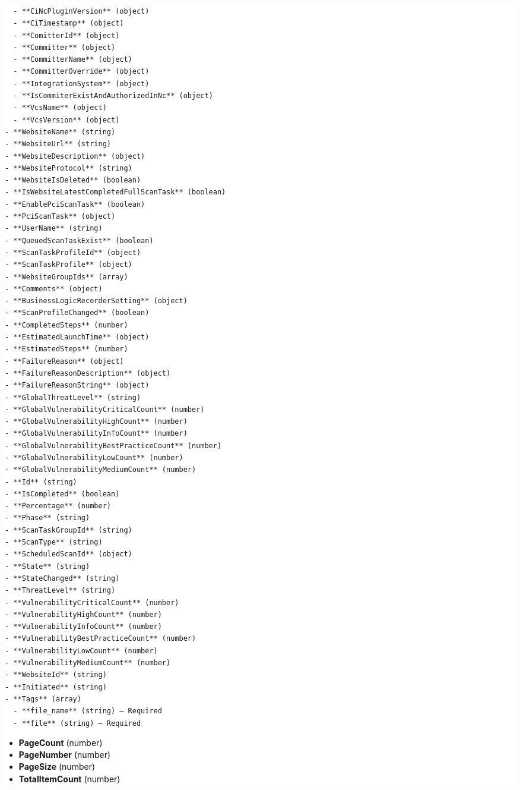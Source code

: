       - **CiNcPluginVersion** (object)
      - **CiTimestamp** (object)
      - **ComitterId** (object)
      - **Committer** (object)
      - **CommitterName** (object)
      - **CommitterOverride** (object)
      - **IntegrationSystem** (object)
      - **IsCommiterExistAndAuthorizedInNc** (object)
      - **VcsName** (object)
      - **VcsVersion** (object)
    - **WebsiteName** (string)
    - **WebsiteUrl** (string)
    - **WebsiteDescription** (object)
    - **WebsiteProtocol** (string)
    - **WebsiteIsDeleted** (boolean)
    - **IsWebsiteLatestCompletedFullScanTask** (boolean)
    - **EnablePciScanTask** (boolean)
    - **PciScanTask** (object)
    - **UserName** (string)
    - **QueuedScanTaskExist** (boolean)
    - **ScanTaskProfileId** (object)
    - **ScanTaskProfile** (object)
    - **WebsiteGroupIds** (array)
    - **Comments** (object)
    - **BusinessLogicRecorderSetting** (object)
    - **ScanProfileChanged** (boolean)
    - **CompletedSteps** (number)
    - **EstimatedLaunchTime** (object)
    - **EstimatedSteps** (number)
    - **FailureReason** (object)
    - **FailureReasonDescription** (object)
    - **FailureReasonString** (object)
    - **GlobalThreatLevel** (string)
    - **GlobalVulnerabilityCriticalCount** (number)
    - **GlobalVulnerabilityHighCount** (number)
    - **GlobalVulnerabilityInfoCount** (number)
    - **GlobalVulnerabilityBestPracticeCount** (number)
    - **GlobalVulnerabilityLowCount** (number)
    - **GlobalVulnerabilityMediumCount** (number)
    - **Id** (string)
    - **IsCompleted** (boolean)
    - **Percentage** (number)
    - **Phase** (string)
    - **ScanTaskGroupId** (string)
    - **ScanType** (string)
    - **ScheduledScanId** (object)
    - **State** (string)
    - **StateChanged** (string)
    - **ThreatLevel** (string)
    - **VulnerabilityCriticalCount** (number)
    - **VulnerabilityHighCount** (number)
    - **VulnerabilityInfoCount** (number)
    - **VulnerabilityBestPracticeCount** (number)
    - **VulnerabilityLowCount** (number)
    - **VulnerabilityMediumCount** (number)
    - **WebsiteId** (string)
    - **Initiated** (string)
    - **Tags** (array)
      - **file_name** (string) – Required
      - **file** (string) – Required
  - **PageCount** (number)
  - **PageNumber** (number)
  - **PageSize** (number)
  - **TotalItemCount** (number)
